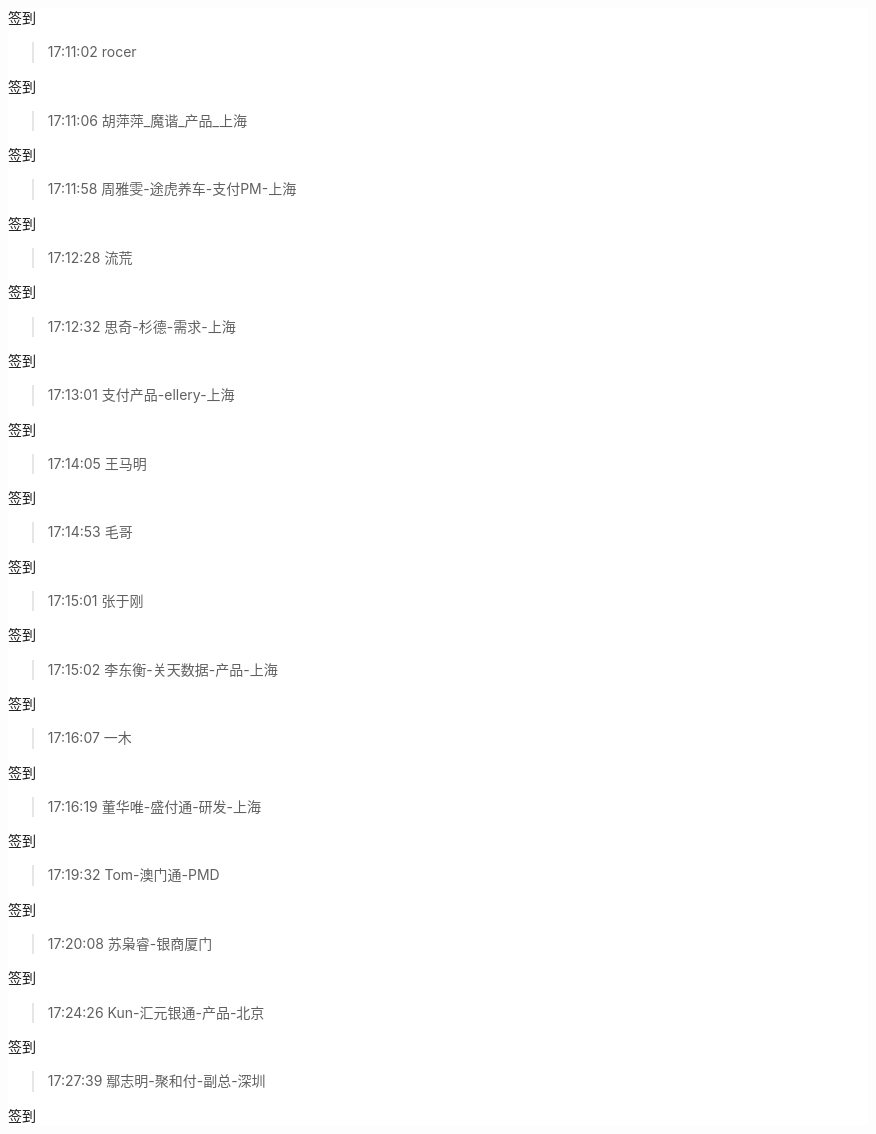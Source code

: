 签到  
   
> 17:11:02  rocer  
   
签到  
   
> 17:11:06  胡萍萍_魔谐_产品_上海  
   
签到  
   
> 17:11:58  周雅雯-途虎养车-支付PM-上海  
   
签到  
   
> 17:12:28  流荒  
   
签到  
   
> 17:12:32  思奇-杉德-需求-上海  
   
签到  
   
> 17:13:01  支付产品-ellery-上海  
   
签到  
   
> 17:14:05  王马明  
   
签到  
   
> 17:14:53  毛哥  
   
签到  
   
> 17:15:01  张于刚  
   
签到  
   
> 17:15:02  李东衡-关天数据-产品-上海  
   
签到  
   
> 17:16:07  一木  
   
签到  
   
> 17:16:19  董华唯-盛付通-研发-上海  
   
签到  
   
> 17:19:32  Tom-澳门通-PMD  
   
签到  
   
> 17:20:08  苏枭睿-银商厦门  
   
签到  
   
> 17:24:26  Kun-汇元银通-产品-北京  
   
签到  
   
> 17:27:39  鄢志明-聚和付-副总-深圳  
   
签到  
   